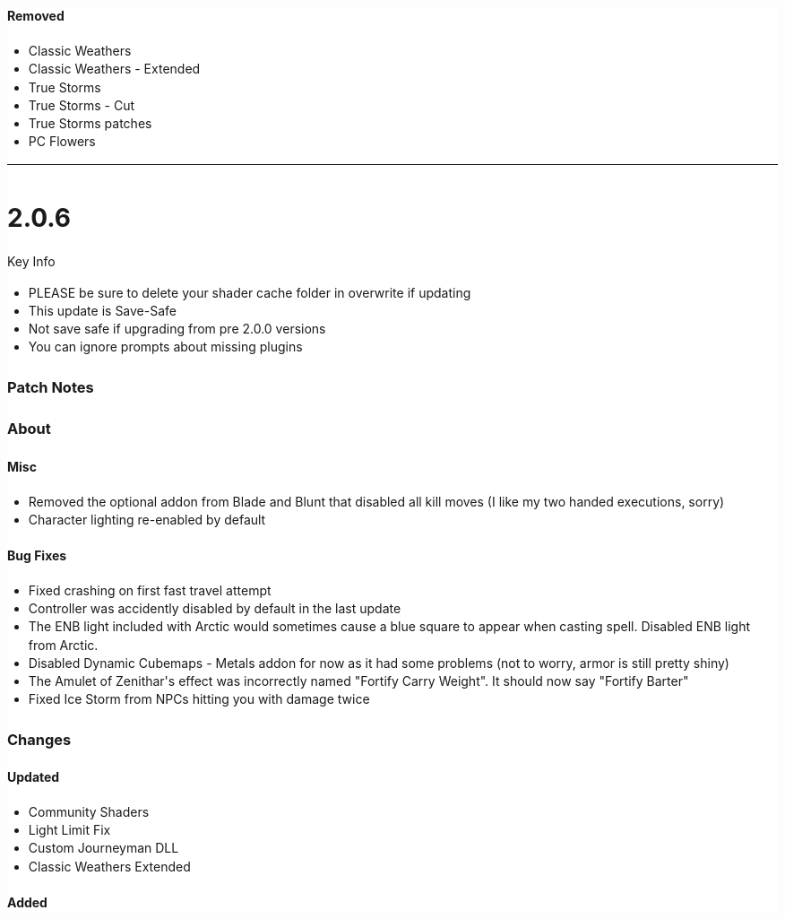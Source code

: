 #### Removed

 - Classic Weathers
 - Classic Weathers - Extended
 - True Storms
 - True Storms - Cut
 - True Storms patches
 - PC Flowers

---

# 2.0.6

Key Info
 - PLEASE be sure to delete your shader cache folder in overwrite if updating
 - This update is Save-Safe
 - Not save safe if upgrading from pre 2.0.0 versions
 - You can ignore prompts about missing plugins

### Patch Notes

### About

#### Misc

  - Removed the optional addon from Blade and Blunt that disabled all kill moves (I like my two handed executions, sorry)
  - Character lighting re-enabled by default

#### Bug Fixes

 - Fixed crashing on first fast travel attempt 
 - Controller was accidently disabled by default in the last update
 - The ENB light included with Arctic would sometimes cause a blue square to appear when casting spell. Disabled ENB light from Arctic.
 - Disabled Dynamic Cubemaps - Metals addon for now as it had some problems (not to worry, armor is still pretty shiny)
 - The Amulet of Zenithar's effect was incorrectly named "Fortify Carry Weight". It should now say "Fortify Barter"
 - Fixed Ice Storm from NPCs hitting you with damage twice

### Changes

#### Updated
  
  - Community Shaders
  - Light Limit Fix
  - Custom Journeyman DLL
  - Classic Weathers Extended

#### Added
